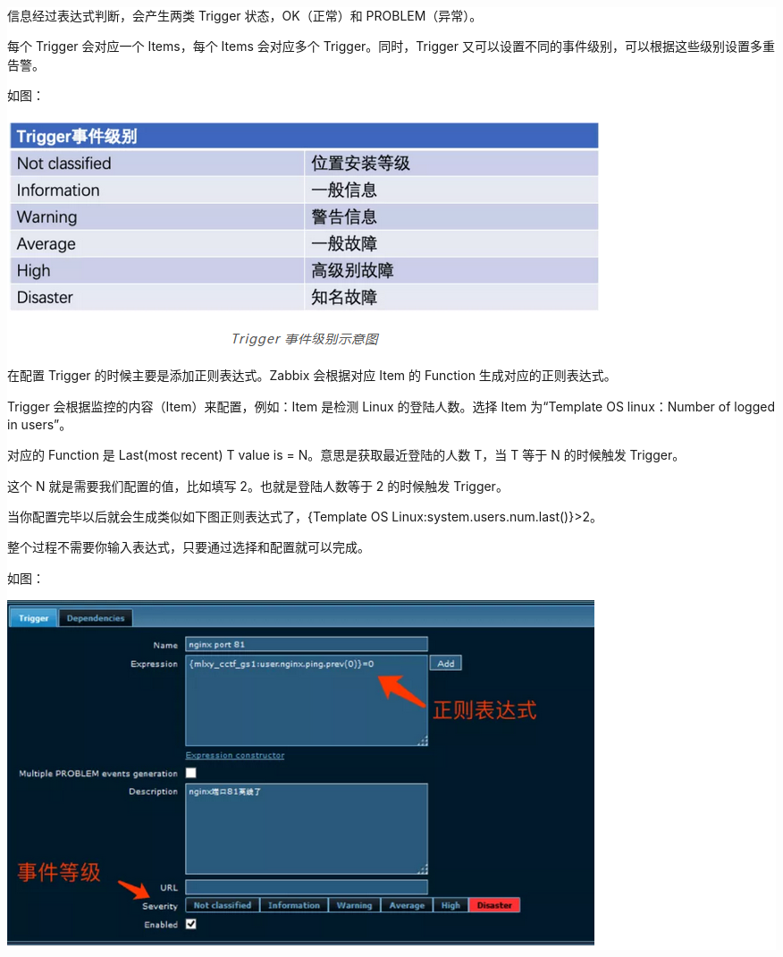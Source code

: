信息经过表达式判断，会产生两类 Trigger 状态，OK（正常）和 PROBLEM（异常）。

每个 Trigger 会对应一个 Items，每个 Items 会对应多个 Trigger。同时，Trigger 又可以设置不同的事件级别，可以根据这些级别设置多重告警。

如图：

![image-20200114161729480](Zabbix%E5%89%8D%E7%AB%AFweb%E9%85%8D%E7%BD%AE.assets/image-20200114161729480.png)

在配置 Trigger 的时候主要是添加正则表达式。Zabbix 会根据对应 Item 的 Function 生成对应的正则表达式。

Trigger 会根据监控的内容（Item）来配置，例如：Item 是检测 Linux 的登陆人数。选择 Item 为“Template OS linux：Number of logged in users”。

对应的 Function 是 Last(most recent) T value is = N。意思是获取最近登陆的人数 T，当 T 等于 N 的时候触发 Trigger。

这个 N 就是需要我们配置的值，比如填写 2。也就是登陆人数等于 2 的时候触发 Trigger。

当你配置完毕以后就会生成类似如下图正则表达式了，{Template OS Linux:system.users.num.last()}>2。

整个过程不需要你输入表达式，只要通过选择和配置就可以完成。

如图：

![image-20200114161803367](Zabbix%E5%89%8D%E7%AB%AFweb%E9%85%8D%E7%BD%AE.assets/image-20200114161803367.png)

